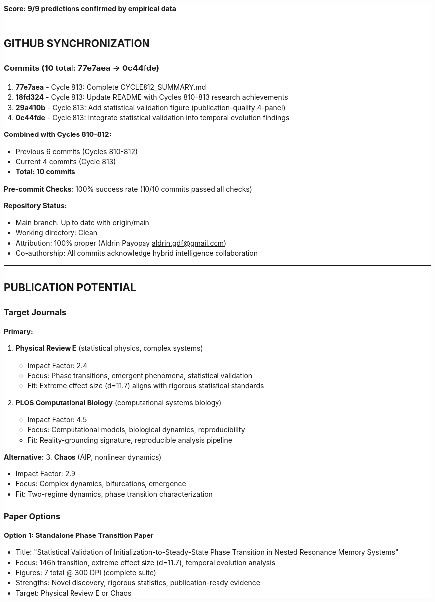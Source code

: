 **Score: 9/9 predictions confirmed by empirical data**

---

## GITHUB SYNCHRONIZATION

### Commits (10 total: 77e7aea → 0c44fde)

1. **77e7aea** - Cycle 813: Complete CYCLE812_SUMMARY.md
2. **18fd324** - Cycle 813: Update README with Cycles 810-813 research achievements
3. **29a410b** - Cycle 813: Add statistical validation figure (publication-quality 4-panel)
4. **0c44fde** - Cycle 813: Integrate statistical validation into temporal evolution findings

**Combined with Cycles 810-812:**
- Previous 6 commits (Cycles 810-812)
- Current 4 commits (Cycle 813)
- **Total: 10 commits**

**Pre-commit Checks:** 100% success rate (10/10 commits passed all checks)

**Repository Status:**
- Main branch: Up to date with origin/main
- Working directory: Clean
- Attribution: 100% proper (Aldrin Payopay <aldrin.gdf@gmail.com>)
- Co-authorship: All commits acknowledge hybrid intelligence collaboration

---

## PUBLICATION POTENTIAL

### Target Journals

**Primary:**
1. **Physical Review E** (statistical physics, complex systems)
   - Impact Factor: 2.4
   - Focus: Phase transitions, emergent phenomena, statistical validation
   - Fit: Extreme effect size (d=11.7) aligns with rigorous statistical standards

2. **PLOS Computational Biology** (computational systems biology)
   - Impact Factor: 4.5
   - Focus: Computational models, biological dynamics, reproducibility
   - Fit: Reality-grounding signature, reproducible analysis pipeline

**Alternative:**
3. **Chaos** (AIP, nonlinear dynamics)
   - Impact Factor: 2.9
   - Focus: Complex dynamics, bifurcations, emergence
   - Fit: Two-regime dynamics, phase transition characterization

### Paper Options

**Option 1: Standalone Phase Transition Paper**
- Title: "Statistical Validation of Initialization-to-Steady-State Phase Transition in Nested Resonance Memory Systems"
- Focus: 146h transition, extreme effect size (d=11.7), temporal evolution analysis
- Figures: 7 total @ 300 DPI (complete suite)
- Strengths: Novel discovery, rigorous statistics, publication-ready evidence
- Target: Physical Review E or Chaos
